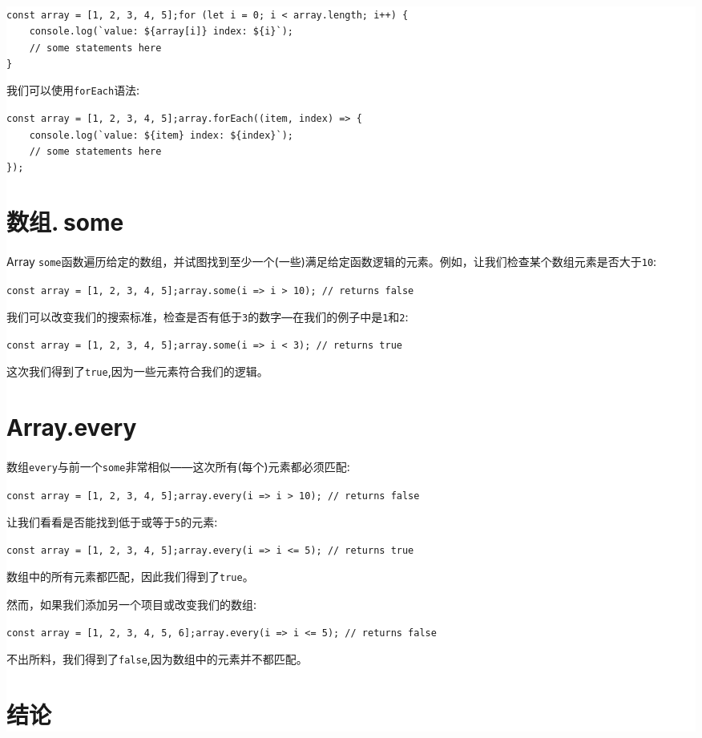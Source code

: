 ```
const array = [1, 2, 3, 4, 5];for (let i = 0; i < array.length; i++) {
    console.log(`value: ${array[i]} index: ${i}`);
    // some statements here
}
```

我们可以使用`forEach`语法:

```
const array = [1, 2, 3, 4, 5];array.forEach((item, index) => {
    console.log(`value: ${item} index: ${index}`);
    // some statements here
});
```

# 数组. some

Array `some`函数遍历给定的数组，并试图找到至少一个(一些)满足给定函数逻辑的元素。例如，让我们检查某个数组元素是否大于`10`:

```
const array = [1, 2, 3, 4, 5];array.some(i => i > 10); // returns false
```

我们可以改变我们的搜索标准，检查是否有低于`3`的数字—在我们的例子中是`1`和`2`:

```
const array = [1, 2, 3, 4, 5];array.some(i => i < 3); // returns true
```

这次我们得到了`true`,因为一些元素符合我们的逻辑。

# Array.every

数组`every`与前一个`some`非常相似——这次所有(每个)元素都必须匹配:

```
const array = [1, 2, 3, 4, 5];array.every(i => i > 10); // returns false
```

让我们看看是否能找到低于或等于`5`的元素:

```
const array = [1, 2, 3, 4, 5];array.every(i => i <= 5); // returns true
```

数组中的所有元素都匹配，因此我们得到了`true`。

然而，如果我们添加另一个项目或改变我们的数组:

```
const array = [1, 2, 3, 4, 5, 6];array.every(i => i <= 5); // returns false
```

不出所料，我们得到了`false`,因为数组中的元素并不都匹配。

# 结论
